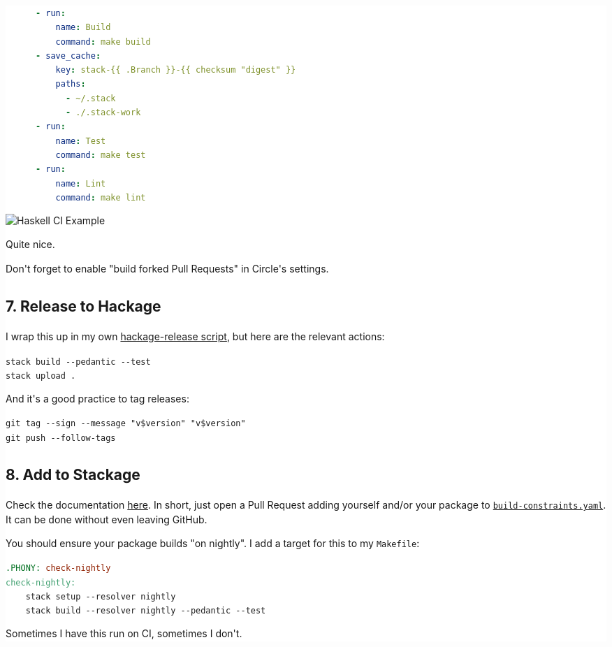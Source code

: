 ```yaml
      - run:
          name: Build
          command: make build
      - save_cache:
          key: stack-{{ .Branch }}-{{ checksum "digest" }}
          paths:
            - ~/.stack
            - ./.stack-work
      - run:
          name: Test
          command: make test
      - run:
          name: Lint
          command: make lint
```
</div>

![Haskell CI Example](https://images.pbrisbin.com/haskell_project_checklist/ci-example.png)

Quite nice.

Don't forget to enable "build forked Pull Requests" in Circle's settings.

## 7. Release to Hackage

I wrap this up in my own [hackage-release script][hackage-release], but here are
the relevant actions:

[hackage-release]: https://github.com/pbrisbin/dotfiles/blob/master/local/bin/hackage-release

```console
stack build --pedantic --test
stack upload .
```

And it's a good practice to tag releases:

```console
git tag --sign --message "v$version" "v$version"
git push --follow-tags
```

## 8. Add to Stackage

Check the documentation [here][stackage-maintainers]. In short, just open a Pull
Request adding yourself and/or your package to
[`build-constraints.yaml`][build-constraints]. It can be done without even
leaving GitHub.

[stackage-maintainers]: https://github.com/fpco/stackage/blob/master/MAINTAINERS.md#adding-a-package
[build-constraints]: https://github.com/fpco/stackage/blob/master/build-constraints.yaml

You should ensure your package builds "on nightly". I add a target for this to
my `Makefile`:

```makefile
.PHONY: check-nightly
check-nightly:
	stack setup --resolver nightly
	stack build --resolver nightly --pedantic --test
```

Sometimes I have this run on CI, sometimes I don't.


[stack]: https://docs.haskellstack.org/en/stable/README/
[hpack]: https://github.com/sol/hpack#readme
[doctest]: https://github.com/sol/doctest#readme
[doctest-discover]: https://github.com/karun012/doctest-discover#readme
[doctest-discover-issue]: https://github.com/karun012/doctest-discover/issues/9